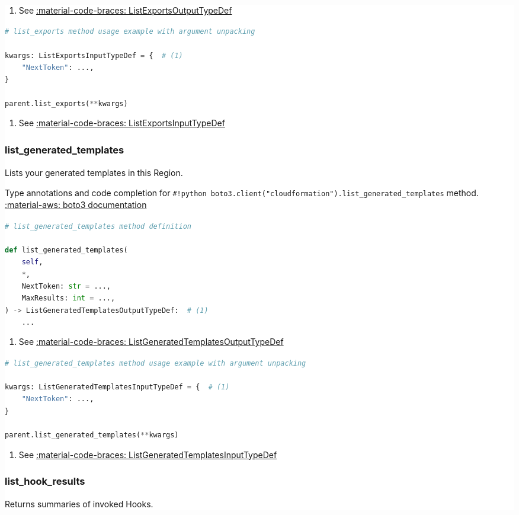 1. See [:material-code-braces: ListExportsOutputTypeDef](./type_defs.md#listexportsoutputtypedef)


```python
# list_exports method usage example with argument unpacking

kwargs: ListExportsInputTypeDef = {  # (1)
    "NextToken": ...,
}

parent.list_exports(**kwargs)
```

1. See [:material-code-braces: ListExportsInputTypeDef](./type_defs.md#listexportsinputtypedef)

### list\_generated\_templates

Lists your generated templates in this Region.

Type annotations and code completion for `#!python boto3.client("cloudformation").list_generated_templates` method.
[:material-aws: boto3 documentation](https://boto3.amazonaws.com/v1/documentation/api/latest/reference/services/cloudformation/client/list_generated_templates.html)

```python
# list_generated_templates method definition

def list_generated_templates(
    self,
    *,
    NextToken: str = ...,
    MaxResults: int = ...,
) -> ListGeneratedTemplatesOutputTypeDef:  # (1)
    ...
```

1. See [:material-code-braces: ListGeneratedTemplatesOutputTypeDef](./type_defs.md#listgeneratedtemplatesoutputtypedef)


```python
# list_generated_templates method usage example with argument unpacking

kwargs: ListGeneratedTemplatesInputTypeDef = {  # (1)
    "NextToken": ...,
}

parent.list_generated_templates(**kwargs)
```

1. See [:material-code-braces: ListGeneratedTemplatesInputTypeDef](./type_defs.md#listgeneratedtemplatesinputtypedef)

### list\_hook\_results

Returns summaries of invoked Hooks.
